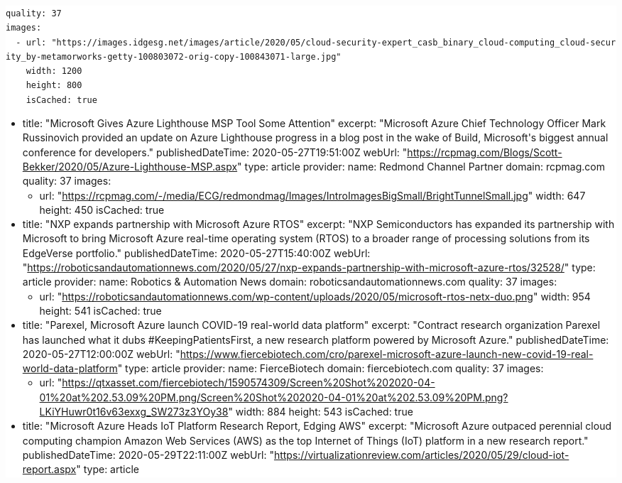     quality: 37
    images:
      - url: "https://images.idgesg.net/images/article/2020/05/cloud-security-expert_casb_binary_cloud-computing_cloud-security_by-metamorworks-getty-100803072-orig-copy-100843071-large.jpg"
        width: 1200
        height: 800
        isCached: true
  - title: "Microsoft Gives Azure Lighthouse MSP Tool Some Attention"
    excerpt: "Microsoft Azure Chief Technology Officer Mark Russinovich provided an update on Azure Lighthouse progress in a blog post in the wake of Build, Microsoft's biggest annual conference for developers."
    publishedDateTime: 2020-05-27T19:51:00Z
    webUrl: "https://rcpmag.com/Blogs/Scott-Bekker/2020/05/Azure-Lighthouse-MSP.aspx"
    type: article
    provider:
      name: Redmond Channel Partner
      domain: rcpmag.com
    quality: 37
    images:
      - url: "https://rcpmag.com/-/media/ECG/redmondmag/Images/IntroImagesBigSmall/BrightTunnelSmall.jpg"
        width: 647
        height: 450
        isCached: true
  - title: "NXP expands partnership with Microsoft Azure RTOS"
    excerpt: "NXP Semiconductors has expanded its partnership with Microsoft to bring Microsoft Azure real-time operating system (RTOS) to a broader range of processing solutions from its EdgeVerse portfolio."
    publishedDateTime: 2020-05-27T15:40:00Z
    webUrl: "https://roboticsandautomationnews.com/2020/05/27/nxp-expands-partnership-with-microsoft-azure-rtos/32528/"
    type: article
    provider:
      name: Robotics & Automation News
      domain: roboticsandautomationnews.com
    quality: 37
    images:
      - url: "https://roboticsandautomationnews.com/wp-content/uploads/2020/05/microsoft-rtos-netx-duo.png"
        width: 954
        height: 541
        isCached: true
  - title: "Parexel, Microsoft Azure launch COVID-19 real-world data platform"
    excerpt: "Contract research organization Parexel has launched what it dubs #KeepingPatientsFirst, a new research platform powered by Microsoft Azure."
    publishedDateTime: 2020-05-27T12:00:00Z
    webUrl: "https://www.fiercebiotech.com/cro/parexel-microsoft-azure-launch-new-covid-19-real-world-data-platform"
    type: article
    provider:
      name: FierceBiotech
      domain: fiercebiotech.com
    quality: 37
    images:
      - url: "https://qtxasset.com/fiercebiotech/1590574309/Screen%20Shot%202020-04-01%20at%202.53.09%20PM.png/Screen%20Shot%202020-04-01%20at%202.53.09%20PM.png?LKiYHuwr0t16v63exxg_SW273z3YOy38"
        width: 884
        height: 543
        isCached: true
  - title: "Microsoft Azure Heads IoT Platform Research Report, Edging AWS"
    excerpt: "Microsoft Azure outpaced perennial cloud computing champion Amazon Web Services (AWS) as the top Internet of Things (IoT) platform in a new research report."
    publishedDateTime: 2020-05-29T22:11:00Z
    webUrl: "https://virtualizationreview.com/articles/2020/05/29/cloud-iot-report.aspx"
    type: article
